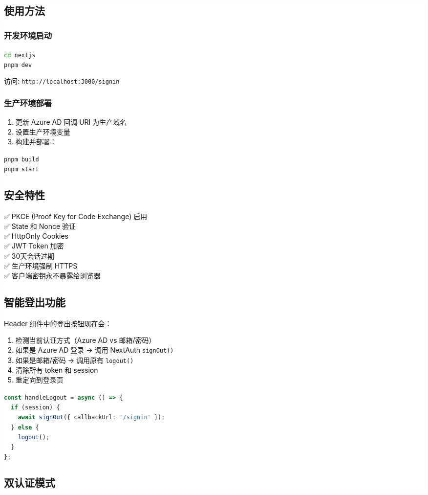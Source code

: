 ## 使用方法

### 开发环境启动

```bash
cd nextjs
pnpm dev
```

访问: `http://localhost:3000/signin`

### 生产环境部署

1. 更新 Azure AD 回调 URI 为生产域名
2. 设置生产环境变量
3. 构建并部署：

```bash
pnpm build
pnpm start
```

## 安全特性

✅ PKCE (Proof Key for Code Exchange) 启用  
✅ State 和 Nonce 验证  
✅ HttpOnly Cookies  
✅ JWT Token 加密  
✅ 30天会话过期  
✅ 生产环境强制 HTTPS  
✅ 客户端密钥永不暴露给浏览器

## 智能登出功能

Header 组件中的登出按钮现在会：

1. 检测当前认证方式（Azure AD vs 邮箱/密码）
2. 如果是 Azure AD 登录 → 调用 NextAuth `signOut()`
3. 如果是邮箱/密码 → 调用原有 `logout()`
4. 清除所有 token 和 session
5. 重定向到登录页

```typescript
const handleLogout = async () => {
  if (session) {
    await signOut({ callbackUrl: '/signin' });
  } else {
    logout();
  }
};
```

## 双认证模式
